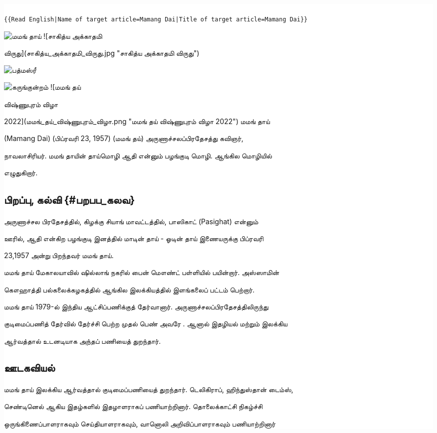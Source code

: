 ```{=mediawiki}

{{Read English|Name of target article=Mamang Dai|Title of target article=Mamang Dai}}

```

![மமங் தாய்](Mamang_dai_.webp "மமங் தாய்") ![சாகித்ய அக்காதமி

விருது](சாகித்ய_அக்காதமி_விருது.jpg "சாகித்ய அக்காதமி விருது")

![பத்மஸ்ரீ](மமங்_தாய்_பத்மஸ்ரீ.jpg "பத்மஸ்ரீ")

![கருங்குன்றம்](Karunkundram-10018402-550x550h.png "கருங்குன்றம்") ![மமங் தய்

விஷ்ணுபுரம் விழா

2022](மமங்_தய்_விஷ்ணுபுரம்_விழா.png "மமங் தய் விஷ்ணுபுரம் விழா 2022") மமங் தாய்

(Mamang Dai) (பிப்ரவரி 23, 1957) (மமங் தய்) அருணாச்சலப்பிரதேசத்து கவிஞர்,

நாவலாசிரியர். மமங் தாயின் தாய்மொழி ஆதி என்னும் பழங்குடி மொழி. ஆங்கில மொழியில்

எழுதுகிறார்.



## பிறப்பு, கல்வி {#பறபப_கலவ}



அருணாச்சல பிரதேசத்தில், கிழக்கு சியாங் மாவட்டத்தில், பாஸிகாட் (Pasighat) என்னும்

ஊரில், ஆதி என்கிற பழங்குடி இனத்தில் மாடின் தாய் - ஓடின் தாய் இணையருக்கு பிப்ரவரி

23,1957 அன்று பிறந்தவர் மமங் தாய்.



மமங் தாய் மேகாலயாவில் ஷில்லாங் நகரில் பைன் மௌண்ட் பள்ளியில் பயின்றார். அஸ்ஸாமின்

கௌஹாத்தி பல்கலைக்கழகத்தில் ஆங்கில இலக்கியத்தில் இளங்கலைப் பட்டம் பெற்றார்.



மமங் தாய் 1979-ல் இந்திய ஆட்சிப்பணிக்குத் தேர்வானார். அருணாச்சலப்பிரதேசத்திலிருந்து

குடிமைப்பணித் தேர்வில் தேர்ச்சி பெற்ற முதல் பெண் அவரே . ஆனால் இதழியல் மற்றும் இலக்கிய

ஆர்வத்தால் உடனடியாக அந்தப் பணியைத் துறந்தார்.



## ஊடகவியல்



மமங் தாய் இலக்கிய ஆர்வத்தால் குடிமைப்பணியைத் துறந்தார். டெலிகிராப், ஹிந்துஸ்தான் டைம்ஸ்,

செண்டினெல் ஆகிய இதழ்களில் இதழாளராகப் பணியாற்றினார். தொலைக்காட்சி நிகழ்ச்சி

ஒருங்கிணைப்பாளராகவும் செய்தியாளராகவும், வானொலி அறிவிப்பாளராகவும் பணியாற்றினார்


